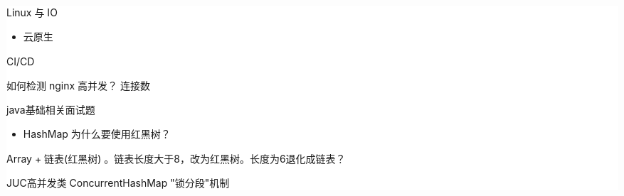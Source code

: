 
Linux 与 IO

- 云原生

CI/CD 

如何检测 nginx 高并发？ 连接数

java基础相关面试题

- HashMap 为什么要使用红黑树？

Array + 链表(红黑树) 。链表长度大于8，改为红黑树。长度为6退化成链表？


JUC高并发类
ConcurrentHashMap "锁分段"机制
